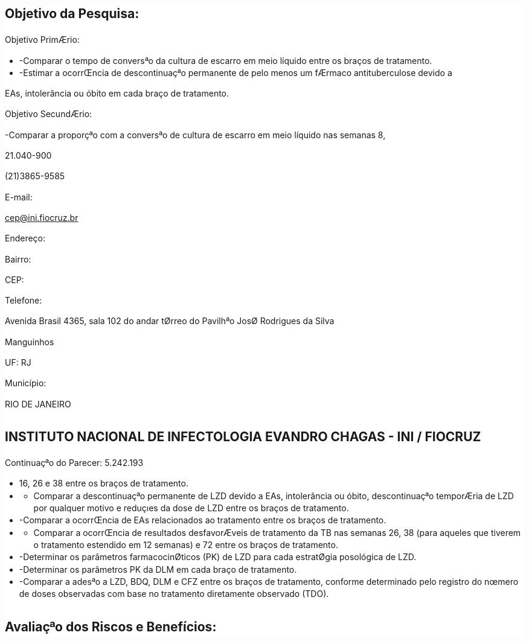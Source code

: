 ## Objetivo da Pesquisa:

Objetivo PrimÆrio:

- -Comparar o tempo de conversªo da cultura de escarro em meio líquido entre os braços de tratamento.
- -Estimar a ocorrŒncia de descontinuaçªo permanente de pelo menos um fÆrmaco antituberculose devido a

EAs, intolerância ou óbito em cada braço de tratamento.

Objetivo SecundÆrio:

-Comparar a proporçªo com a conversªo de cultura de escarro em meio líquido nas semanas 8,

21.040-900

(21)3865-9585

E-mail:

cep@ini.fiocruz.br

Endereço:

Bairro:

CEP:

Telefone:

Avenida Brasil 4365, sala 102 do andar tØrreo do Pavilhªo JosØ Rodrigues da Silva

Manguinhos

UF: RJ

Município:

RIO DE JANEIRO

## INSTITUTO NACIONAL DE INFECTOLOGIA EVANDRO CHAGAS - INI / FIOCRUZ

Continuaçªo do Parecer: 5.242.193

- 16, 26 e 38 entre os braços de tratamento.
- - Comparar a descontinuaçªo permanente de LZD devido a EAs, intolerância ou óbito, descontinuaçªo temporÆria de LZD por qualquer motivo e reduçıes da dose de LZD entre os braços de tratamento.
- -Comparar a ocorrŒncia de EAs relacionados ao tratamento entre os braços de tratamento.
- - Comparar a ocorrŒncia de resultados desfavorÆveis de tratamento da TB nas semanas 26, 38 (para aqueles que tiverem o tratamento estendido em 12 semanas) e 72 entre os braços de tratamento.
- -Determinar os parâmetros farmacocinØticos (PK) de LZD para cada estratØgia posológica de LZD.
- -Determinar os parâmetros PK da DLM em cada braço de tratamento.
- -Comparar a adesªo a LZD, BDQ, DLM e CFZ entre os braços de tratamento, conforme determinado pelo registro do nœmero de doses observadas com base no tratamento diretamente observado (TDO).

## Avaliaçªo dos Riscos e Benefícios:
